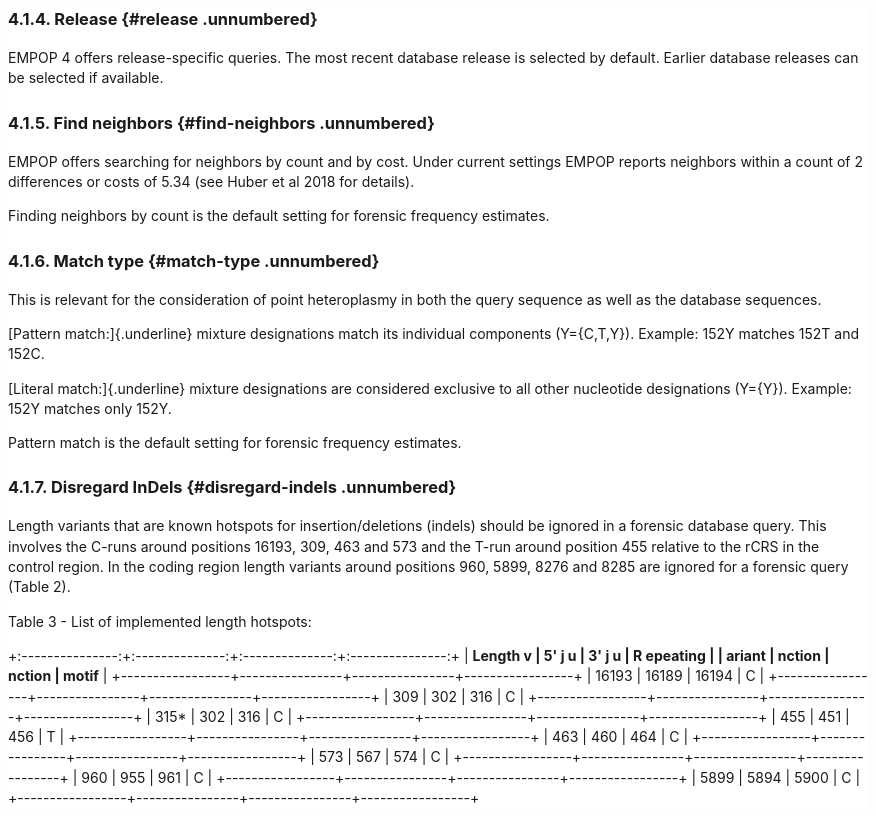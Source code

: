 ### 4.1.4. Release {#release .unnumbered}

EMPOP 4 offers release-specific queries. The most recent database
release is selected by default. Earlier database releases can be
selected if available.

### 4.1.5. Find neighbors {#find-neighbors .unnumbered}

EMPOP offers searching for neighbors by count and by cost. Under current
settings EMPOP reports neighbors within a count of 2 differences or
costs of 5.34 (see Huber et al 2018 for details).

Finding neighbors by count is the default setting for forensic frequency
estimates.

### 4.1.6. Match type {#match-type .unnumbered}

This is relevant for the consideration of point heteroplasmy in both the
query sequence as well as the database sequences.

[Pattern match:]{.underline} mixture designations match its individual
components (Y={C,T,Y}). Example: 152Y matches 152T and 152C.

[Literal match:]{.underline} mixture designations are considered
exclusive to all other nucleotide designations (Y={Y}). Example: 152Y
matches only 152Y.

Pattern match is the default setting for forensic frequency estimates.

### 4.1.7. Disregard InDels {#disregard-indels .unnumbered}

Length variants that are known hotspots for insertion/deletions (indels)
should be ignored in a forensic database query. This involves the C-runs
around positions 16193, 309, 463 and 573 and the T-run around position
455 relative to the rCRS in the control region. In the coding region
length variants around positions 960, 5899, 8276 and 8285 are ignored
for a forensic query (Table 2).

Table 3 - List of implemented length hotspots:

+:---------------:+:--------------:+:--------------:+:---------------:+
| **Length v      | **5' j u       | **3' j u       | **R epeating    |
| ariant**        | nction**       | nction**       | motif**         |
+-----------------+----------------+----------------+-----------------+
| 16193           | 16189          | 16194          | C               |
+-----------------+----------------+----------------+-----------------+
| 309             | 302            | 316            | C               |
+-----------------+----------------+----------------+-----------------+
| 315\*           | 302            | 316            | C               |
+-----------------+----------------+----------------+-----------------+
| 455             | 451            | 456            | T               |
+-----------------+----------------+----------------+-----------------+
| 463             | 460            | 464            | C               |
+-----------------+----------------+----------------+-----------------+
| 573             | 567            | 574            | C               |
+-----------------+----------------+----------------+-----------------+
| 960             | 955            | 961            | C               |
+-----------------+----------------+----------------+-----------------+
| 5899            | 5894           | 5900           | C               |
+-----------------+----------------+----------------+-----------------+